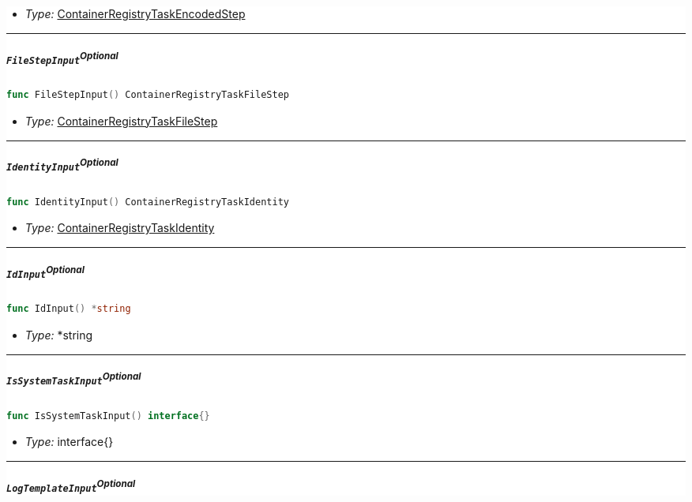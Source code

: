 - *Type:* <a href="#@cdktf/provider-azurerm.containerRegistryTask.ContainerRegistryTaskEncodedStep">ContainerRegistryTaskEncodedStep</a>

---

##### `FileStepInput`<sup>Optional</sup> <a name="FileStepInput" id="@cdktf/provider-azurerm.containerRegistryTask.ContainerRegistryTask.property.fileStepInput"></a>

```go
func FileStepInput() ContainerRegistryTaskFileStep
```

- *Type:* <a href="#@cdktf/provider-azurerm.containerRegistryTask.ContainerRegistryTaskFileStep">ContainerRegistryTaskFileStep</a>

---

##### `IdentityInput`<sup>Optional</sup> <a name="IdentityInput" id="@cdktf/provider-azurerm.containerRegistryTask.ContainerRegistryTask.property.identityInput"></a>

```go
func IdentityInput() ContainerRegistryTaskIdentity
```

- *Type:* <a href="#@cdktf/provider-azurerm.containerRegistryTask.ContainerRegistryTaskIdentity">ContainerRegistryTaskIdentity</a>

---

##### `IdInput`<sup>Optional</sup> <a name="IdInput" id="@cdktf/provider-azurerm.containerRegistryTask.ContainerRegistryTask.property.idInput"></a>

```go
func IdInput() *string
```

- *Type:* *string

---

##### `IsSystemTaskInput`<sup>Optional</sup> <a name="IsSystemTaskInput" id="@cdktf/provider-azurerm.containerRegistryTask.ContainerRegistryTask.property.isSystemTaskInput"></a>

```go
func IsSystemTaskInput() interface{}
```

- *Type:* interface{}

---

##### `LogTemplateInput`<sup>Optional</sup> <a name="LogTemplateInput" id="@cdktf/provider-azurerm.containerRegistryTask.ContainerRegistryTask.property.logTemplateInput"></a>
